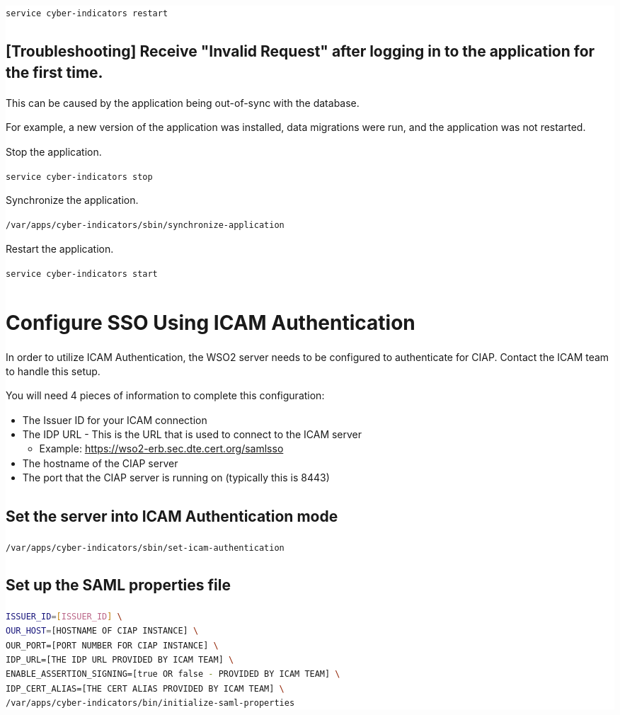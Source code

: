 ```bash
service cyber-indicators restart
```

## [Troubleshooting] Receive "Invalid Request" after logging in to the application for the first time.

This can be caused by the application being out-of-sync with the database.

For example, a new version of the application was installed, data migrations were run, and the application was not restarted.

Stop the application.

```bash
service cyber-indicators stop
```

Synchronize the application.

```bash
/var/apps/cyber-indicators/sbin/synchronize-application
```

Restart the application.

```bash
service cyber-indicators start
```

# Configure SSO Using ICAM Authentication

In order to utilize ICAM Authentication, the WSO2 server needs to be configured to authenticate for CIAP.  Contact the ICAM team to handle this setup.

You will need 4 pieces of information to complete this configuration:

- The Issuer ID for your ICAM connection
- The IDP URL - This is the URL that is used to connect to the ICAM server
  - Example:  https://wso2-erb.sec.dte.cert.org/samlsso
- The hostname of the CIAP server
- The port that the CIAP server is running on (typically this is 8443)

## Set the server into ICAM Authentication mode
```bash
/var/apps/cyber-indicators/sbin/set-icam-authentication
```

## Set up the SAML properties file
```bash
ISSUER_ID=[ISSUER_ID] \
OUR_HOST=[HOSTNAME OF CIAP INSTANCE] \
OUR_PORT=[PORT NUMBER FOR CIAP INSTANCE] \
IDP_URL=[THE IDP URL PROVIDED BY ICAM TEAM] \
ENABLE_ASSERTION_SIGNING=[true OR false - PROVIDED BY ICAM TEAM] \
IDP_CERT_ALIAS=[THE CERT ALIAS PROVIDED BY ICAM TEAM] \
/var/apps/cyber-indicators/bin/initialize-saml-properties
```
